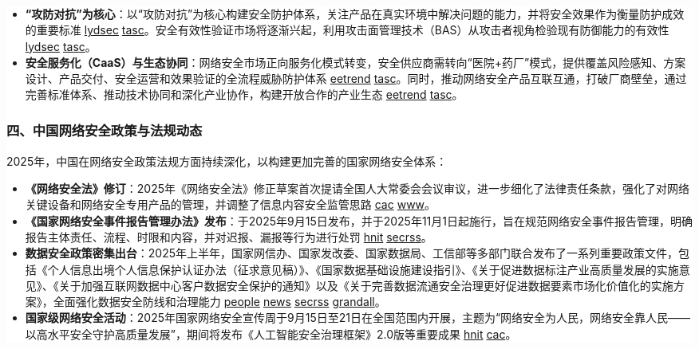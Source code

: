 *   **“攻防对抗”为核心**：以“攻防对抗”为核心构建安全防护体系，关注产品在真实环境中解决问题的能力，并将安全效果作为衡量防护成效的重要标准 [lydsec](https://vertexaisearch.cloud.google.com/grounding-api-redirect/AUZIYQEDBDCiWujIb84FV1slXAC0Ee5qLttQuWVVgtdS4LbcIsL88TaCWON7Ja0ozde-KVkwDPZhYNxfTkcdq41V7b60e9zNfhznrxKbbJkiJpyZDeA0gFfuVLCVgIcKW06NtlMYF3mcPoO7vXz3-Repyy9-sCGjxOajLcXnHamauMSrQX0KkjyC0Qnfqx2u9IrlsFKLcSLR71l9mNchN95EuHXcWao2lFRkIKc9865jIAaOhHf1eKAIsCQqZewxpMEKhyLqB1tbJu47h0eEdmwg0S7LpYUEw5ukGlTJplMPKttyoNwKRvSt9DXvDJLRAkBVzOXkghxgB6BUJ0PWAGgZ9vW5QQJNjSuaRfkGW1bggA6UPuOdghGL31KXvNGaByT_Xg==) [tasc](https://vertexaisearch.cloud.google.com/grounding-api-redirect/AUZIYQHAdZMH-H31UPTtPCvLgM-Y96BhfBMRVHOnXcneuno59vWoUTwF6oXczSNzhV5ikcv7RHzaJzf5e_M1xqpxBIBbUqBIErZyhrflas0KuGuN927neHekzRugyS7v0HyLlfkWCMSgYYsWAcysnss3MoyvpSG9C-Uf-cK5hrtISJ4bFQo0ZTDqJ43eFOkAJix4Tz0kzeMos2NUJO6dg3c3snUB5_32WjLNA7M9_w==)。安全有效性验证市场将逐渐兴起，利用攻击面管理技术（BAS）从攻击者视角检验现有防御能力的有效性 [lydsec](https://vertexaisearch.cloud.google.com/grounding-api-redirect/AUZIYQEDBDCiWujIb84FV1slXAC0Ee5qLttQuWVVgtdS4LbcIsL88TaCWON7Ja0ozde-KVkwDPZhYNxfTkcdq41V7b60e9zNfhznrxKbbJkiJpyZDeA0gFfuVLCVgIcKW06NtlMYF3mcPoO7vXz3-Repyy9-sCGjxOajLcXnHamauMSrQX0KkjyC0Qnfqx2u9IrlsFKLcSLR71l9mNchN95EuHXcWao2lFRkIKc9865jIAaOhHf1eKAIsCQqZewxpMEKhyLqB1tbJu47h0eEdmwg0S7LpYUEw5ukGlTJplMPKttyoNwKRvSt9DXvDJLRAkBVzOXkghxgB6BUJ0PWAGgZ9vW5QQJNjSuaRfkGW1bggA6UPuOdghGL31KXvNGaByT_Xg==) [tasc](https://vertexaisearch.cloud.google.com/grounding-api-redirect/AUZIYQHAdZMH-H31UPTtPCvLgM-Y96BhfBMRVHOnXcneuno59vWoUTwF6oXczSNzhV5ikcv7RHzaJzf5e_M1xqpxBIBbUqBIErZyhrflas0KuGuN927neHekzRugyS7v0HyLlfkWCMSgYYsWAcysnss3MoyvpSG9C-Uf-cK5hrtISJ4bFQo0ZTDqJ43eFOkAJix4Tz0kzeMos2NUJO6dg3c3snUB5_32WjLNA7M9_w==)。
*   **安全服务化（CaaS）与生态协同**：网络安全市场正向服务化模式转变，安全供应商需转向“医院+药厂”模式，提供覆盖风险感知、方案设计、产品交付、安全运营和效果验证的全流程威胁防护体系 [eetrend](https://vertexaisearch.cloud.google.com/grounding-api-redirect/AUZIYQGs9xyWpPnLwZNlIZ1_NFmT7PF_Ndf3xApnEnONRPF9LmZtHFuEKpMl126rR1yXQVkyZIQVVPOksYaz0J_pDwXylYMb7h4ShUEv42q9VY_eL5vwkLcQKDSab5Hx933IZM89s-AwThzLq8gfk1Jcbg==) [tasc](https://vertexaisearch.cloud.google.com/grounding-api-redirect/AUZIYQHAdZMH-H31UPTtPCvLgM-Y96BhfBMRVHOnXcneuno59vWoUTwF6oXczSNzhV5ikcv7RHzaJzf5e_M1xqpxBIBbUqBIErZyhrflas0KuGuN927neHekzRugyS7v0HyLlfkWCMSgYYsWAcysnss3MoyvpSG9C-Uf-cK5hrtISJ4bFQo0ZTDqJ43eFOkAJix4Tz0kzeMos2NUJO6dg3c3snUB5_32WjLNA7M9_w==)。同时，推动网络安全产品互联互通，打破厂商壁垒，通过完善标准体系、推动技术协同和深化产业协作，构建开放合作的产业生态 [eetrend](https://vertexaisearch.cloud.google.com/grounding-api-redirect/AUZIYQGs9xyWpPnLwZNlIZ1_NFmT7PF_Ndf3xApnEnONRPF9LmZtHFuEKpMl126rR1yXQVkyZIQVVPOksYaz0J_pDwXylYMb7h4ShUEv42q9VY_eL5vwkLcQKDSab5Hx933IZM89s-AwThzLq8gfk1Jcbg==) [tasc](https://vertexaisearch.cloud.google.com/grounding-api-redirect/AUZIYQHAdZMH-H31UPTtPCvLgM-Y96BhfBMRVHOnXcneuno59vWoUTwF6oXczSNzhV5ikcv7RHzaJzf5e_M1xqpxBIBbUqBIErZyhrflas0KuGuN927neHekzRugyS7v0HyLlfkWCMSgYYsWAcysnss3MoyvpSG9C-Uf-cK5hrtISJ4bFQo0ZTDqJ43eFOkAJix4Tz0kzeMos2NUJO6dg3c3snUB5_32WjLNA7M9_w==)。

### 四、中国网络安全政策与法规动态

2025年，中国在网络安全政策法规方面持续深化，以构建更加完善的国家网络安全体系：
*   **《网络安全法》修订**：2025年《网络安全法》修正草案首次提请全国人大常委会会议审议，进一步细化了法律责任条款，强化了对网络关键设备和网络安全专用产品的管理，并调整了信息内容安全监管思路 [cac](https://vertexaisearch.cloud.google.com/grounding-api-redirect/AUZIYQG40wiqPzQ3eYLomdC8YiWYtaDOf-IiWhcm-ReaeJlDvK5G2hsld3FscIj76dVyWmIrJoyF8HTh_HoSVyRPCSo84lwScYlaCGbM2-kW5j73KJpI5PuxUTDhfR8Mph60eYPOQ-TeIfLdkZKQ03okilmcdudU) [www](https://vertexaisearch.cloud.google.com/grounding-api-redirect/AUZIYQH9TlcqEowKY_9v0_JkCgfAu41W7Y3jWdJa3nFYKhdw6UMWqktBi1BWJ4nahHzIEGFGYJzD3fGx_MBi-pUmnCfVA7oA1Pv9LGeqoXmvFusxHHemMaSt-EJZUNBW870XQK8-t-d8aDEB5DXISgRIm-ElutbhQTJu_g==)。
*   **《国家网络安全事件报告管理办法》发布**：于2025年9月15日发布，并于2025年11月1日起施行，旨在规范网络安全事件报告管理，明确报告主体责任、流程、时限和内容，并对迟报、漏报等行为进行处罚 [hnit](https://vertexaisearch.cloud.google.com/grounding-api-redirect/AUZIYQFizxarRuO6BQrl5UsGVshD4ybFyz-gYty5ioUjVdJpHEZpL4RKaESZIcVyc4otJxBAvGq0eFd4ubWKUBuw_YnYCuI9pICmqZpRFis3cjbhjM7qbGZzNksEeqbdO23fMCpQxxabfMkUkmMzNvu7) [secrss](https://vertexaisearch.cloud.google.com/grounding-api-redirect/AUZIYQHW-2_7I-rc41cVC2dKlDvbm7FmkBy_aGVNU8v5JD0uDT3VmrYJ0IHCO0tN2EYCjnNrpbn5t4DmmvtIoh7Vdv_77jsaB6F7XhPviaoNV3DMUolIXgRjT8kjhZJK13Amow==)。
*   **数据安全政策密集出台**：2025年上半年，国家网信办、国家发改委、国家数据局、工信部等多部门联合发布了一系列重要政策文件，包括《个人信息出境个人信息保护认证办法（征求意见稿）》、《国家数据基础设施建设指引》、《关于促进数据标注产业高质量发展的实施意见》、《关于加强互联网数据中心客户数据安全保护的通知》以及《关于完善数据流通安全治理更好促进数据要素市场化价值化的实施方案》，全面强化数据安全防线和治理能力 [people](https://vertexaisearch.cloud.google.com/grounding-api-redirect/AUZIYQFZxWdnZngGT65qDzeVyThtxSZnApkWDtVWxqSQZsvWahf8ougj-MEnHIkLnjuE2o-S_07lw3wOj81mHYR_NYiNmP6VtCp5alDObYbROejKpoABaUn-agtL7aokuAzhlxZUHkkF3CwfhnnYV_SmQxRWKoQYMh4nfQY=) [news](https://vertexaisearch.google.com/id/2-5) [secrss](https://vertexaisearch.cloud.google.com/grounding-api-redirect/AUZIYQHMTGclROFmpa0W7Oun2S6QyQYI1ObEVC5dHc3aReH8IwjiKyjjP-0SJkk4_csWgQb70u_ah-NCsRafhpffdkWwmhgtdzGFk8iy2Do5noMd9U5K6cwvvWKd_bA8AckRZGA=) [grandall](https://vertexaisearch.cloud.google.com/grounding-api-redirect/AUZIYQF5tFhLRYvxz6RVK88i1pB4TBICjmgdMBudSjGVFvaF2SjRk3vCXOb-pjWC_Pqp1vDVfJlVUOLnsKAqiG0nAcBFccRJUCuezXgeU-t2uVQ1VmEsY9pGVwUOjzjxMUJdP1sxqYJExFwJX8j9b-NuT7aGKHo=)。
*   **国家级网络安全活动**：2025年国家网络安全宣传周于9月15日至21日在全国范围内开展，主题为“网络安全为人民，网络安全靠人民——以高水平安全守护高质量发展”，期间将发布《人工智能安全治理框架》2.0版等重要成果 [hnit](https://vertexaisearch.cloud.google.com/grounding-api-redirect/AUZIYQFizxarRuO6BQrl5UsGVshD4ybFyz-gYty5ioUjVdJpHEZpL4RKaESZIcVyc4otJxBAvGq0eFd4ubWKUBuw_YnYCuI9pICmqZpRFis3cjbhjM7qbGZzNksEeqbdO23fMCpQxxabfMkUkmMzNvu7) [cac](https://vertexaisearch.cloud.google.com/grounding-api-redirect/AUZIYQEtsoIig65S3OOhwGwhn4nRzQhSDtXDTUxYMLiJd2nHexYjnP_L_I7u4_vWIWSXNCeQoRvFltcqYrMKijRhf-tMuMnt5RP5j91ftgCEu3pbNzMhGcz53SCVotDjJBvmIOAWULlwHPxibDMy8uRt0lcy2xA=)。